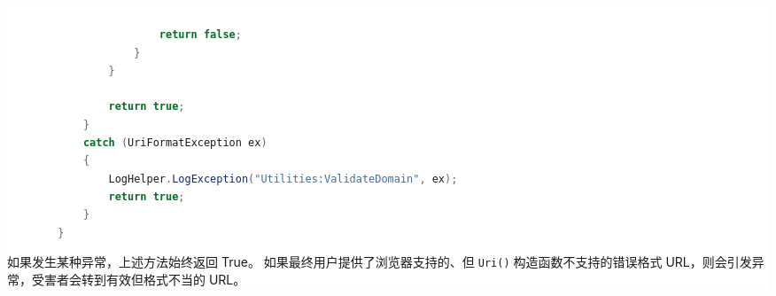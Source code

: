 ```csharp

                        return false;
                    }
                }

                return true;
            }
            catch (UriFormatException ex)
            {
                LogHelper.LogException("Utilities:ValidateDomain", ex);
                return true;
            }
        }
```
如果发生某种异常，上述方法始终返回 True。 如果最终用户提供了浏览器支持的、但 `Uri()` 构造函数不支持的错误格式 URL，则会引发异常，受害者会转到有效但格式不当的 URL。